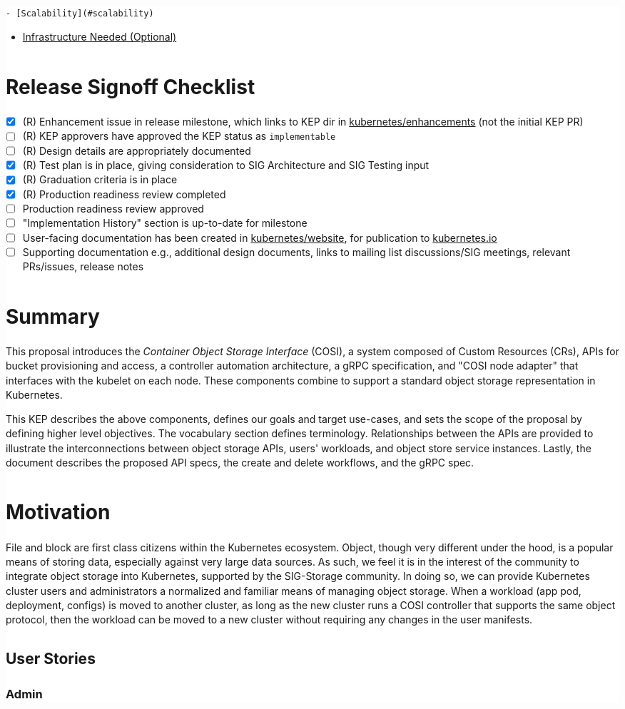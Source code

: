     - [Scalability](#scalability)
  - [Infrastructure Needed (Optional)](#infrastructure-needed-optional)


# Release Signoff Checklist

- [X] (R) Enhancement issue in release milestone, which links to KEP dir in [kubernetes/enhancements] (not the initial KEP PR)
- [ ] (R) KEP approvers have approved the KEP status as `implementable`
- [ ] (R) Design details are appropriately documented
- [X] (R) Test plan is in place, giving consideration to SIG Architecture and SIG Testing input
- [X] (R) Graduation criteria is in place
- [X] (R) Production readiness review completed
- [ ] Production readiness review approved
- [ ] "Implementation History" section is up-to-date for milestone
- [ ] User-facing documentation has been created in [kubernetes/website], for publication to [kubernetes.io]
- [ ] Supporting documentation e.g., additional design documents, links to mailing list discussions/SIG meetings, relevant PRs/issues, release notes

[kubernetes.io]: https://kubernetes.io/
[kubernetes/enhancements]: https://git.k8s.io/enhancements
[kubernetes/kubernetes]: https://git.k8s.io/kubernetes
[kubernetes/website]: https://git.k8s.io/website


# Summary

This proposal introduces the *Container Object Storage Interface* (COSI), a system composed of Custom Resources (CRs), APIs for bucket provisioning and access, a controller automation architecture, a gRPC specification, and "COSI node adapter" that interfaces with the kubelet on each node. These components combine to support a standard object storage representation in Kubernetes.  

This KEP describes the above components, defines our goals and target use-cases, and sets the scope of the proposal by defining higher level objectives.  The vocabulary section defines terminology.  Relationships between the APIs are provided to illustrate the interconnections between object storage APIs, users' workloads, and object store service instances.  Lastly, the document describes the proposed API specs, the create and delete workflows, and the gRPC spec.

# Motivation

File and block are first class citizens within the Kubernetes ecosystem.  Object, though very different under the hood, is a popular means of storing data, especially against very large data sources.   As such, we feel it is in the interest of the community to integrate object storage into Kubernetes, supported by the SIG-Storage community.  In doing so, we can provide Kubernetes cluster users and administrators a normalized and familiar means of managing object storage. 
When a workload (app pod, deployment, configs) is moved to another cluster, as long as the new cluster runs a COSI controller that supports the same object protocol, then the workload can be moved to a new cluster without requiring any changes in the user manifests.

## User Stories

### Admin
